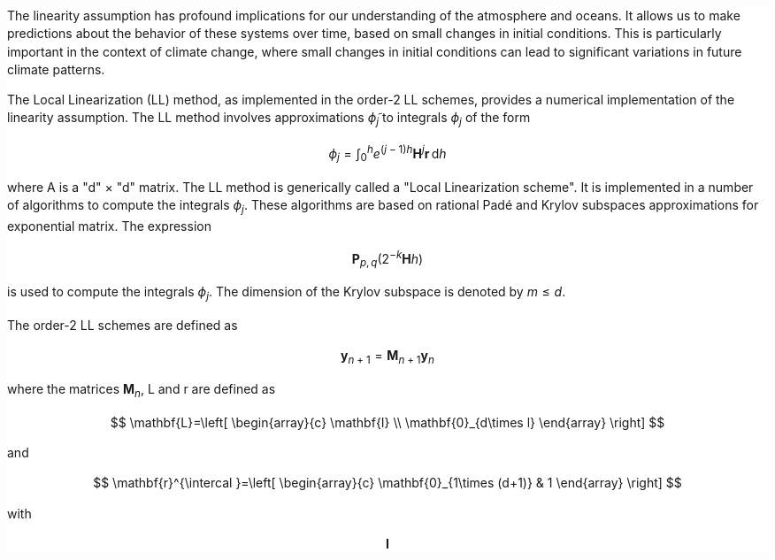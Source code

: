 The linearity assumption has profound implications for our understanding of the atmosphere and oceans. It allows us to make predictions about the behavior of these systems over time, based on small changes in initial conditions. This is particularly important in the context of climate change, where small changes in initial conditions can lead to significant variations in future climate patterns.

The Local Linearization (LL) method, as implemented in the order-2 LL schemes, provides a numerical implementation of the linearity assumption. The LL method involves approximations $\widetilde{\phi}_j$ to integrals $\phi_j$ of the form

$$
\phi_j = \int_0^h e^{(j-1)h} \mathbf{H}^j \mathbf{r} \, \mathrm{d}h
$$

where A is a "d" × "d" matrix. The LL method is generically called a "Local Linearization scheme". It is implemented in a number of algorithms to compute the integrals $\phi _{j}$. These algorithms are based on rational Padé and Krylov subspaces approximations for exponential matrix. The expression

$$
\mathbf{P}_{p,q}(2^{-k}\mathbf{H}h)
$$

is used to compute the integrals $\phi _{j}$. The dimension of the Krylov subspace is denoted by $m \leq d$.

The order-2 LL schemes are defined as

$$
\mathbf{y}_{n+1} = \mathbf{M}_{n+1} \mathbf{y}_n
$$

where the matrices $\mathbf{M}_n$, L and r are defined as

$$
\mathbf{L}=\left[
\begin{array}{c}
\mathbf{I} \\
\mathbf{0}_{d\times l}
\end{array}
\right]
$$

and

$$
\mathbf{r}^{\intercal }=\left[
\begin{array}{c}
\mathbf{0}_{1\times (d+1)} & 1
\end{array}
\right]
$$

with

$$
\mathbf{I}
$$
